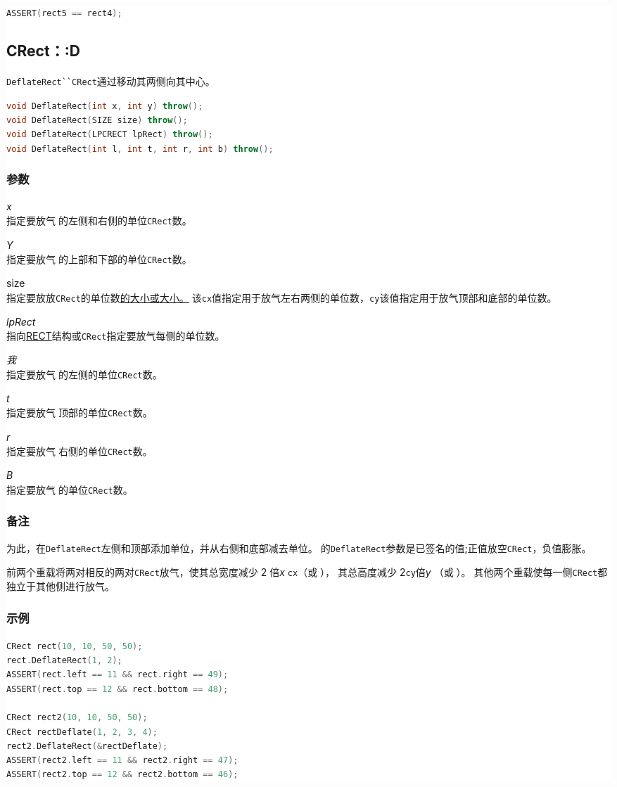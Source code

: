 ```cpp
ASSERT(rect5 == rect4);
```

## <a name="crectdeflaterect"></a><a name="deflaterect"></a>CRect：:D

`DeflateRect``CRect`通过移动其两侧向其中心。

```cpp
void DeflateRect(int x, int y) throw();
void DeflateRect(SIZE size) throw();
void DeflateRect(LPCRECT lpRect) throw();
void DeflateRect(int l, int t, int r, int b) throw();
```

### <a name="parameters"></a>参数

*x*<br/>
指定要放气 的左侧和右侧的单位`CRect`数。

*Y*<br/>
指定要放气 的上部和下部的单位`CRect`数。

size <br/>
指定要放放`CRect`的单位数[的大小或](/windows/win32/api/windef/ns-windef-size)[大小。](csize-class.md) 该`cx`值指定用于放气左右两侧的单位数，`cy`该值指定用于放气顶部和底部的单位数。

*lpRect*<br/>
指向[RECT](/windows/win32/api/windef/ns-windef-rect)结构或`CRect`指定要放气每侧的单位数。

*我*<br/>
指定要放气 的左侧的单位`CRect`数。

*t*<br/>
指定要放气 顶部的单位`CRect`数。

*r*<br/>
指定要放气 右侧的单位`CRect`数。

*B*<br/>
指定要放气 的单位`CRect`数。

### <a name="remarks"></a>备注

为此，在`DeflateRect`左侧和顶部添加单位，并从右侧和底部减去单位。 的`DeflateRect`参数是已签名的值;正值放空`CRect`，负值膨胀。

前两个重载将两对相反的两对`CRect`放气，使其总宽度减少 2 倍*x* `cx`（或 ）， 其总高度减少 2`cy`倍*y* （或 ）。 其他两个重载使每一侧`CRect`都独立于其他侧进行放气。

### <a name="example"></a>示例

```cpp
CRect rect(10, 10, 50, 50);
rect.DeflateRect(1, 2);
ASSERT(rect.left == 11 && rect.right == 49);
ASSERT(rect.top == 12 && rect.bottom == 48);

CRect rect2(10, 10, 50, 50);
CRect rectDeflate(1, 2, 3, 4);
rect2.DeflateRect(&rectDeflate);
ASSERT(rect2.left == 11 && rect2.right == 47);
ASSERT(rect2.top == 12 && rect2.bottom == 46);
```
